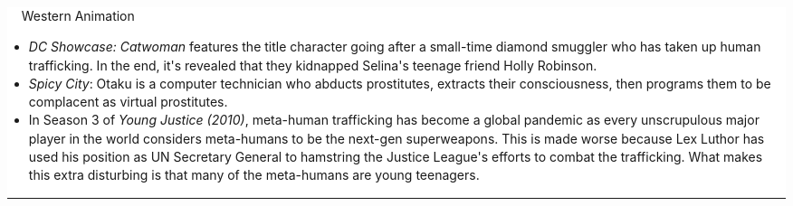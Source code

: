     Western Animation 

-   _DC Showcase: Catwoman_ features the title character going after a small-time diamond smuggler who has taken up human trafficking. In the end, it's revealed that they kidnapped Selina's teenage friend Holly Robinson.
-   _Spicy City_: Otaku is a computer technician who abducts prostitutes, extracts their consciousness, then programs them to be complacent as virtual prostitutes.
-   In Season 3 of _Young Justice (2010)_, meta-human trafficking has become a global pandemic as every unscrupulous major player in the world considers meta-humans to be the next-gen superweapons. This is made worse because Lex Luthor has used his position as UN Secretary General to hamstring the Justice League's efforts to combat the trafficking. What makes this extra disturbing is that many of the meta-humans are young teenagers.

___